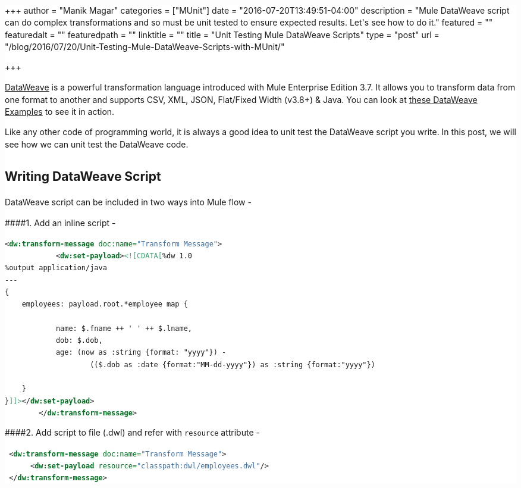 +++
author = "Manik Magar"
categories = ["MUnit"]
date = "2016-07-20T13:49:51-04:00"
description = "Mule DataWeave script can do complex transformations and so must be unit tested to ensure expected results. Let's see how to do it."
featured = ""
featuredalt = ""
featuredpath = ""
linktitle = ""
title = "Unit Testing Mule DataWeave Scripts"
type = "post"
url = "/blog/2016/07/20/Unit-Testing-Mule-DataWeave-Scripts-with-MUnit/"

+++


[DataWeave](https://docs.mulesoft.com/mule-user-guide/v/3.8/dataweave) is a powerful transformation language introduced with Mule Enterprise Edition 3.7. It allows you to transform data from one format to another and supports CSV, XML, JSON, Flat/Fixed Width (v3.8+) & Java. You can look at [these DataWeave Examples](https://docs.mulesoft.com/mule-user-guide/v/3.8/dataweave-examples) to see it in action.

Like any other code of programming world, it is always a good idea to unit test the DataWeave script you write. In this post, we will see how we can unit test the DataWeave code.


## Writing DataWeave Script

DataWeave script can be included in two ways into Mule flow -

####1. Add an inline script -

```xml
<dw:transform-message doc:name="Transform Message">
            <dw:set-payload><![CDATA[%dw 1.0
%output application/java
---
{
	employees: payload.root.*employee map {

			name: $.fname ++ ' ' ++ $.lname,
			dob: $.dob,
			age: (now as :string {format: "yyyy"}) -
					(($.dob as :date {format:"MM-dd-yyyy"}) as :string {format:"yyyy"})

	}
}]]></dw:set-payload>
        </dw:transform-message>

```

####2. Add script to file (.dwl) and refer with `resource` attribute -

```xml
 <dw:transform-message doc:name="Transform Message">
      <dw:set-payload resource="classpath:dwl/employees.dwl"/>
 </dw:transform-message>
```
